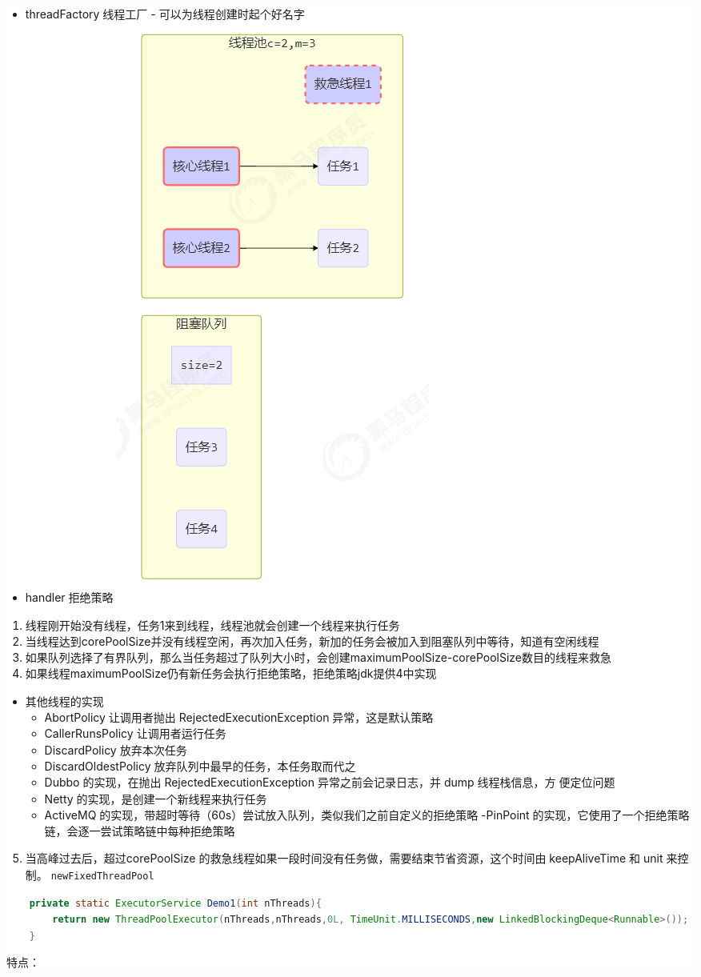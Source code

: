 - threadFactory 线程工厂 - 可以为线程创建时起个好名字
- handler 拒绝策略
![](../img/2023-2-4/%E7%BA%BF%E7%A8%8B%E6%B1%A0%E6%89%A7%E8%A1%8C%E5%9B%BE.png)
1. 线程刚开始没有线程，任务1来到线程，线程池就会创建一个线程来执行任务
2. 当线程达到corePoolSize并没有线程空闲，再次加入任务，新加的任务会被加入到阻塞队列中等待，知道有空闲线程
3. 如果队列选择了有界队列，那么当任务超过了队列大小时，会创建maximumPoolSize-corePoolSize数目的线程来救急
4. 如果线程maximumPoolSize仍有新任务会执行拒绝策略，拒绝策略jdk提供4中实现
- 其他线程的实现
  - AbortPolicy 让调用者抛出 RejectedExecutionException 异常，这是默认策略
  - CallerRunsPolicy 让调用者运行任务
  - DiscardPolicy 放弃本次任务
  - DiscardOldestPolicy 放弃队列中最早的任务，本任务取而代之
  - Dubbo 的实现，在抛出 RejectedExecutionException 异常之前会记录日志，并 dump 线程栈信息，方
便定位问题
  - Netty 的实现，是创建一个新线程来执行任务
  - ActiveMQ 的实现，带超时等待（60s）尝试放入队列，类似我们之前自定义的拒绝策略
   -PinPoint 的实现，它使用了一个拒绝策略链，会逐一尝试策略链中每种拒绝策略
5. 当高峰过去后，超过corePoolSize 的救急线程如果一段时间没有任务做，需要结束节省资源，这个时间由
keepAliveTime 和 unit 来控制。
`newFixedThreadPool`
```java
    private static ExecutorService Demo1(int nThreads){
        return new ThreadPoolExecutor(nThreads,nThreads,0L, TimeUnit.MILLISECONDS,new LinkedBlockingDeque<Runnable>());
    }
```
特点：